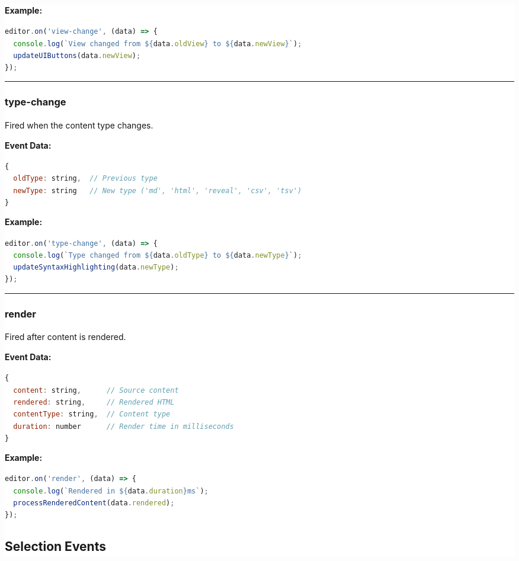 **Example:**
```javascript
editor.on('view-change', (data) => {
  console.log(`View changed from ${data.oldView} to ${data.newView}`);
  updateUIButtons(data.newView);
});
```

---

### type-change

Fired when the content type changes.

**Event Data:**
```javascript
{
  oldType: string,  // Previous type
  newType: string   // New type ('md', 'html', 'reveal', 'csv', 'tsv')
}
```

**Example:**
```javascript
editor.on('type-change', (data) => {
  console.log(`Type changed from ${data.oldType} to ${data.newType}`);
  updateSyntaxHighlighting(data.newType);
});
```

---

### render

Fired after content is rendered.

**Event Data:**
```javascript
{
  content: string,      // Source content
  rendered: string,     // Rendered HTML
  contentType: string,  // Content type
  duration: number      // Render time in milliseconds
}
```

**Example:**
```javascript
editor.on('render', (data) => {
  console.log(`Rendered in ${data.duration}ms`);
  processRenderedContent(data.rendered);
});
```

## Selection Events
